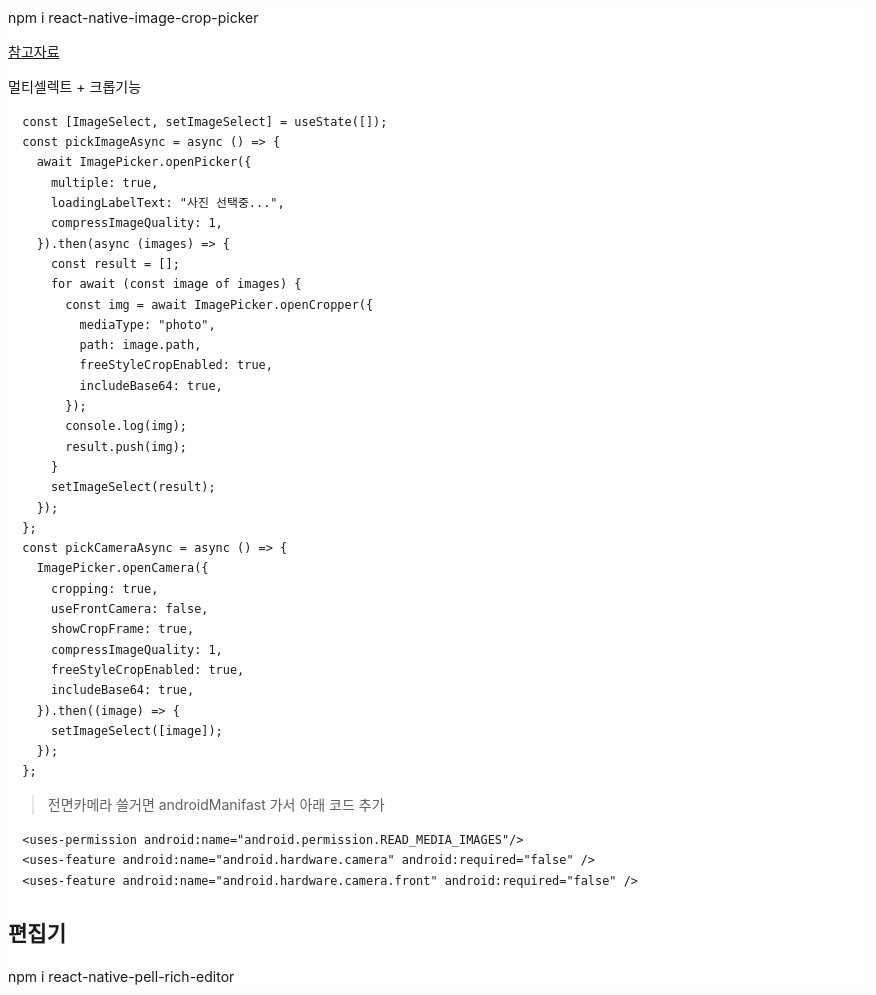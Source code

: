 npm i react-native-image-crop-picker

[참고자료](https://github.com/ivpusic/react-native-image-crop-picker)

멀티셀렉트 + 크롭기능

```
  const [ImageSelect, setImageSelect] = useState([]);
  const pickImageAsync = async () => {
    await ImagePicker.openPicker({
      multiple: true,
      loadingLabelText: "사진 선택중...",
      compressImageQuality: 1,
    }).then(async (images) => {
      const result = [];
      for await (const image of images) {
        const img = await ImagePicker.openCropper({
          mediaType: "photo",
          path: image.path,
          freeStyleCropEnabled: true,
          includeBase64: true,
        });
        console.log(img);
        result.push(img);
      }
      setImageSelect(result);
    });
  };
  const pickCameraAsync = async () => {
    ImagePicker.openCamera({
      cropping: true,
      useFrontCamera: false,
      showCropFrame: true,
      compressImageQuality: 1,
      freeStyleCropEnabled: true,
      includeBase64: true,
    }).then((image) => {
      setImageSelect([image]);
    });
  };
```

> 전면카메라 쓸거면 androidManifast 가서 아래 코드 추가

```
  <uses-permission android:name="android.permission.READ_MEDIA_IMAGES"/>
  <uses-feature android:name="android.hardware.camera" android:required="false" />
  <uses-feature android:name="android.hardware.camera.front" android:required="false" />
```

## 편집기

npm i react-native-pell-rich-editor
